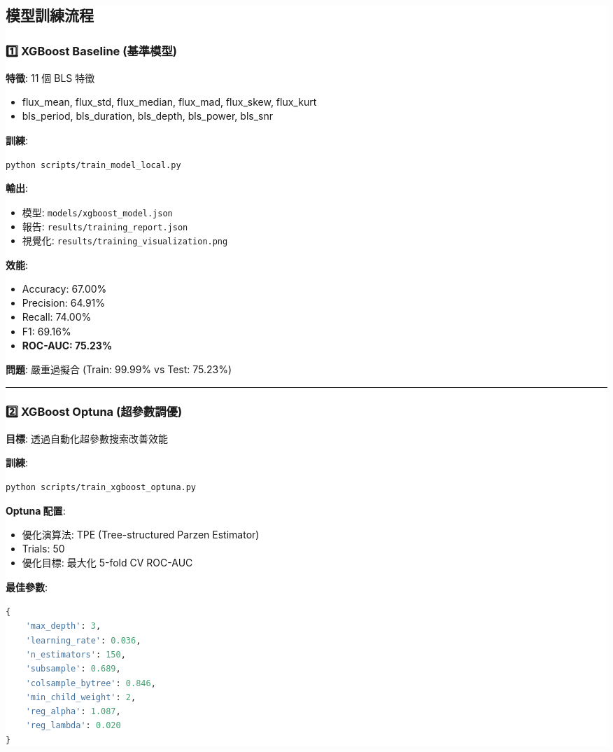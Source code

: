
## 模型訓練流程

### 1️⃣ XGBoost Baseline (基準模型)

**特徵**: 11 個 BLS 特徵
- flux_mean, flux_std, flux_median, flux_mad, flux_skew, flux_kurt
- bls_period, bls_duration, bls_depth, bls_power, bls_snr

**訓練**:
```bash
python scripts/train_model_local.py
```

**輸出**:
- 模型: `models/xgboost_model.json`
- 報告: `results/training_report.json`
- 視覺化: `results/training_visualization.png`

**效能**:
- Accuracy: 67.00%
- Precision: 64.91%
- Recall: 74.00%
- F1: 69.16%
- **ROC-AUC: 75.23%**

**問題**: 嚴重過擬合 (Train: 99.99% vs Test: 75.23%)

---

### 2️⃣ XGBoost Optuna (超參數調優)

**目標**: 透過自動化超參數搜索改善效能

**訓練**:
```bash
python scripts/train_xgboost_optuna.py
```

**Optuna 配置**:
- 優化演算法: TPE (Tree-structured Parzen Estimator)
- Trials: 50
- 優化目標: 最大化 5-fold CV ROC-AUC

**最佳參數**:
```python
{
    'max_depth': 3,
    'learning_rate': 0.036,
    'n_estimators': 150,
    'subsample': 0.689,
    'colsample_bytree': 0.846,
    'min_child_weight': 2,
    'reg_alpha': 1.087,
    'reg_lambda': 0.020
}
```
